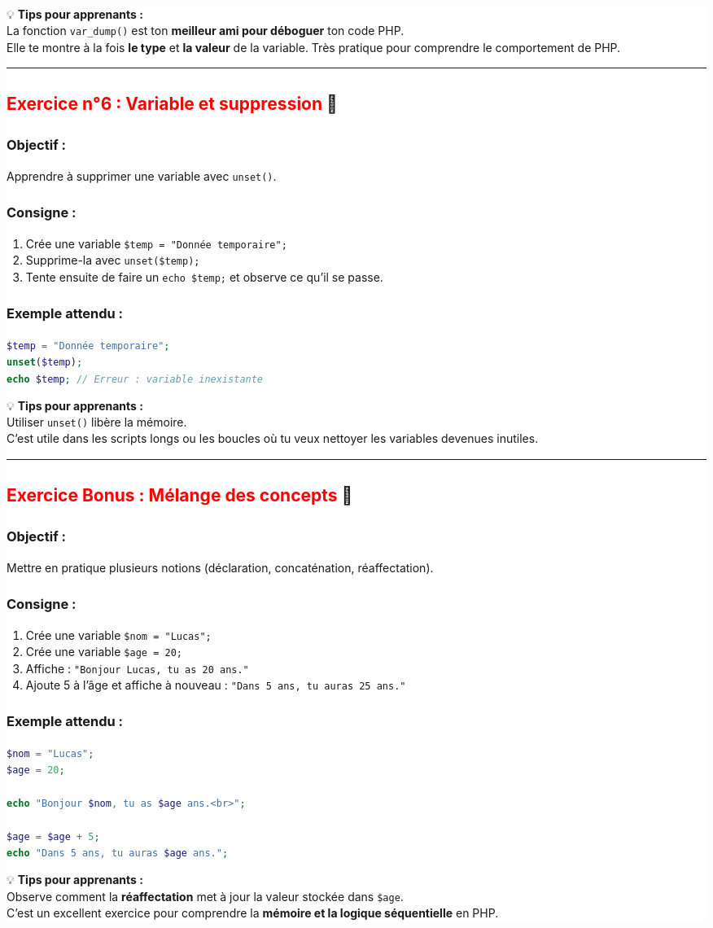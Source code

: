 💡 **Tips pour apprenants :**  
La fonction `var_dump()` est ton **meilleur ami pour déboguer** ton code PHP.  
Elle te montre à la fois **le type** et **la valeur** de la variable. Très pratique pour comprendre le comportement de PHP.

---

## <span style="color:red;">Exercice n°6 : Variable et suppression</span> 🧹

### Objectif :
Apprendre à supprimer une variable avec `unset()`.

### Consigne :
1. Crée une variable `$temp = "Donnée temporaire";`  
2. Supprime-la avec `unset($temp);`  
3. Tente ensuite de faire un `echo $temp;` et observe ce qu’il se passe.

### Exemple attendu :
```php
$temp = "Donnée temporaire";
unset($temp);
echo $temp; // Erreur : variable inexistante
```

💡 **Tips pour apprenants :**  
Utiliser `unset()` libère la mémoire.  
C’est utile dans les scripts longs ou les boucles où tu veux nettoyer les variables devenues inutiles.

---

## <span style="color:red;">Exercice Bonus : Mélange des concepts</span> 🧠

### Objectif :
Mettre en pratique plusieurs notions (déclaration, concaténation, réaffectation).

### Consigne :
1. Crée une variable `$nom = "Lucas";`  
2. Crée une variable `$age = 20;`  
3. Affiche : `"Bonjour Lucas, tu as 20 ans."`  
4. Ajoute 5 à l’âge et affiche à nouveau : `"Dans 5 ans, tu auras 25 ans."`

### Exemple attendu :
```php
$nom = "Lucas";
$age = 20;

echo "Bonjour $nom, tu as $age ans.<br>";

$age = $age + 5;
echo "Dans 5 ans, tu auras $age ans.";
```

💡 **Tips pour apprenants :**  
Observe comment la **réaffectation** met à jour la valeur stockée dans `$age`.  
C’est un excellent exercice pour comprendre la **mémoire et la logique séquentielle** en PHP.

